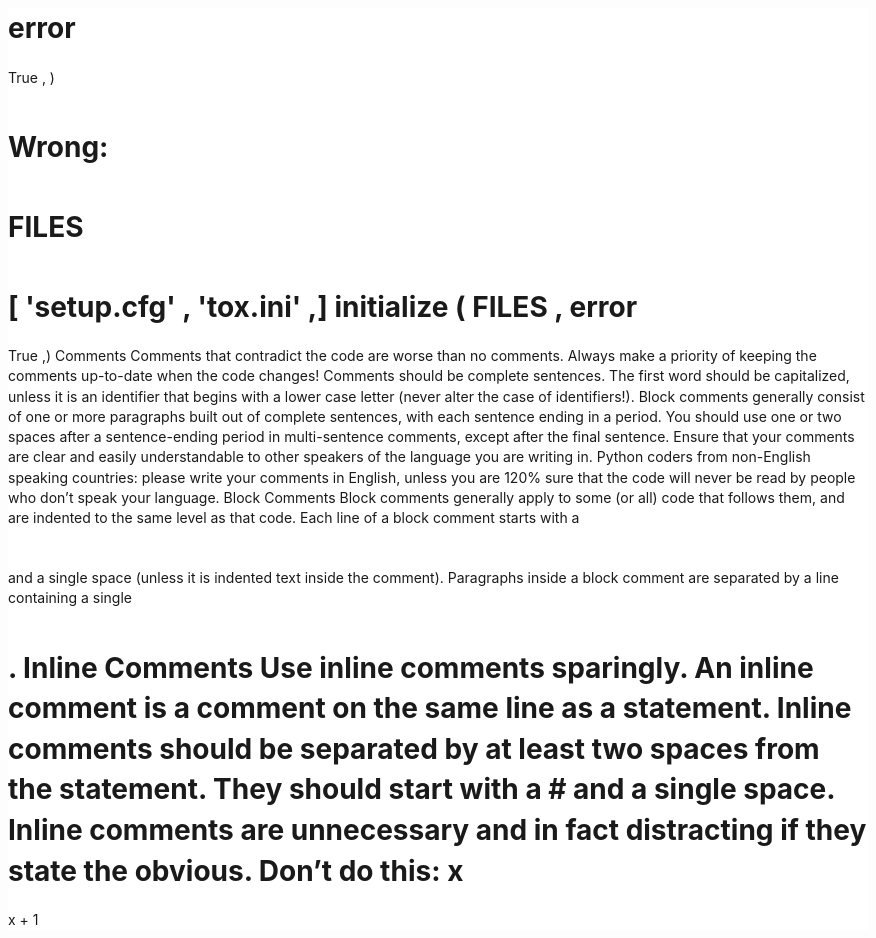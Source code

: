 error
=
True
,
)
# Wrong:
FILES
=
[
'setup.cfg'
,
'tox.ini'
,]
initialize
(
FILES
,
error
=
True
,)
Comments
Comments that contradict the code are worse than no comments.  Always
make a priority of keeping the comments up-to-date when the code
changes!
Comments should be complete sentences.  The first word should be
capitalized, unless it is an identifier that begins with a lower case
letter (never alter the case of identifiers!).
Block comments generally consist of one or more paragraphs built out of
complete sentences, with each sentence ending in a period.
You should use one or two spaces after a sentence-ending period in
multi-sentence comments, except after the final sentence.
Ensure that your comments are clear and easily understandable to other
speakers of the language you are writing in.
Python coders from non-English speaking countries: please write your
comments in English, unless you are 120% sure that the code will never
be read by people who don’t speak your language.
Block Comments
Block comments generally apply to some (or all) code that follows
them, and are indented to the same level as that code.  Each line of a
block comment starts with a
#
and a single space (unless it is
indented text inside the comment).
Paragraphs inside a block comment are separated by a line containing a
single
#
.
Inline Comments
Use inline comments sparingly.
An inline comment is a comment on the same line as a statement.
Inline comments should be separated by at least two spaces from the
statement.  They should start with a # and a single space.
Inline comments are unnecessary and in fact distracting if they state
the obvious.  Don’t do this:
x
=
x
+
1